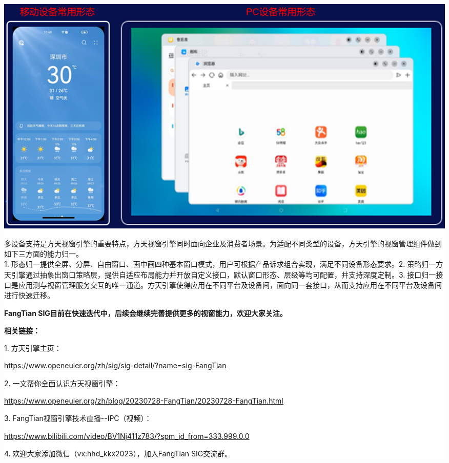 <img src="./media/image5.png" width="1000" >

多设备支持是方天视窗引擎的重要特点，方天视窗引擎同时面向企业及消费者场景。为适配不同类型的设备，方天引擎的视窗管理组件做到如下三方面的能力归一。\
1.
形态归一提供全屏、分屏、自由窗口、画中画四种基本窗口模式，用户可根据产品诉求组合实现，满足不同设备形态要求。2.
策略归一方天引擎通过抽象出窗口策略层，提供自适应布局能力并开放自定义接口，默认窗口形态、层级等均可配置，并支持深度定制。3.
接口归一接口是应用测与视窗管理服务交互的唯一通道。方天引擎使得应用在不同平台及设备间，面向同一套接口，从而支持应用在不同平台及设备间进行快速迁移。

**FangTian
SIG目前在快速迭代中，后续会继续完善提供更多的视窗能力，欢迎大家关注。**

**相关链接：**

1\. 方天引擎主页：

https://www.openeuler.org/zh/sig/sig-detail/?name=sig-FangTian

2. 一文帮你全面认识方天视窗引擎：

https://www.openeuler.org/zh/blog/20230728-FangTian/20230728-FangTian.html

3\. FangTian视窗引擎技术直播\--IPC（视频）：

https://www.bilibili.com/video/BV1Nj411z783/?spm_id_from=333.999.0.0

4. 欢迎大家添加微信（vx:hhd_kkx2023），加入FangTian SIG交流群。
